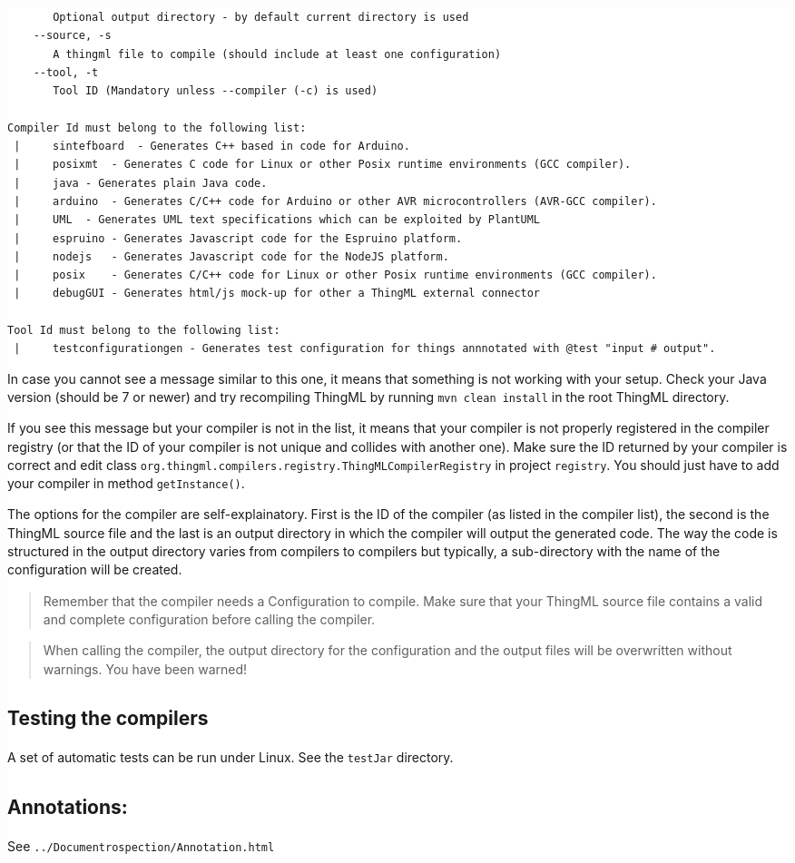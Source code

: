 ```
       Optional output directory - by default current directory is used
    --source, -s
       A thingml file to compile (should include at least one configuration)
    --tool, -t
       Tool ID (Mandatory unless --compiler (-c) is used)

Compiler Id must belong to the following list:
 |     sintefboard	- Generates C++ based in code for Arduino.
 |     posixmt	- Generates C code for Linux or other Posix runtime environments (GCC compiler).
 |     java	- Generates plain Java code.
 |     arduino	- Generates C/C++ code for Arduino or other AVR microcontrollers (AVR-GCC compiler).
 |     UML	- Generates UML text specifications which can be exploited by PlantUML
 |     espruino	- Generates Javascript code for the Espruino platform.
 |     nodejs	- Generates Javascript code for the NodeJS platform.
 |     posix	- Generates C/C++ code for Linux or other Posix runtime environments (GCC compiler).
 |     debugGUI	- Generates html/js mock-up for other a ThingML external connector

Tool Id must belong to the following list:
 |     testconfigurationgen	- Generates test configuration for things annnotated with @test "input # output".
```

In case you cannot see a message similar to this one, it means that something is not working with your setup. Check your Java version (should be 7 or newer) and try recompiling ThingML by running ``mvn clean install`` in the root ThingML directory.

If you see this message but your compiler is not in the list, it means that your compiler is not properly registered in the compiler registry (or that the ID of your compiler is not unique and collides with another one). Make sure the ID returned by your compiler is correct and edit class ``org.thingml.compilers.registry.ThingMLCompilerRegistry`` in project ``registry``. You should just have to add your compiler in method ``getInstance()``.

The options for the compiler are self-explainatory. First is the ID of the compiler (as listed in the compiler list), the second is the ThingML source file and the last is an output directory in which the compiler will output the generated code. The way the code is structured in the output directory varies from compilers to compilers but typically, a sub-directory with the name of the configuration will be created.

> Remember that the compiler needs a Configuration to compile. Make sure that your ThingML source file contains a valid and complete configuration before calling the compiler.

> When calling the compiler, the output directory for the configuration and the output files will be overwritten without warnings. You have been warned!

## Testing the compilers

A set of automatic tests can be run under Linux. See the `testJar` directory.

## Annotations:
See `../Documentrospection/Annotation.html`


